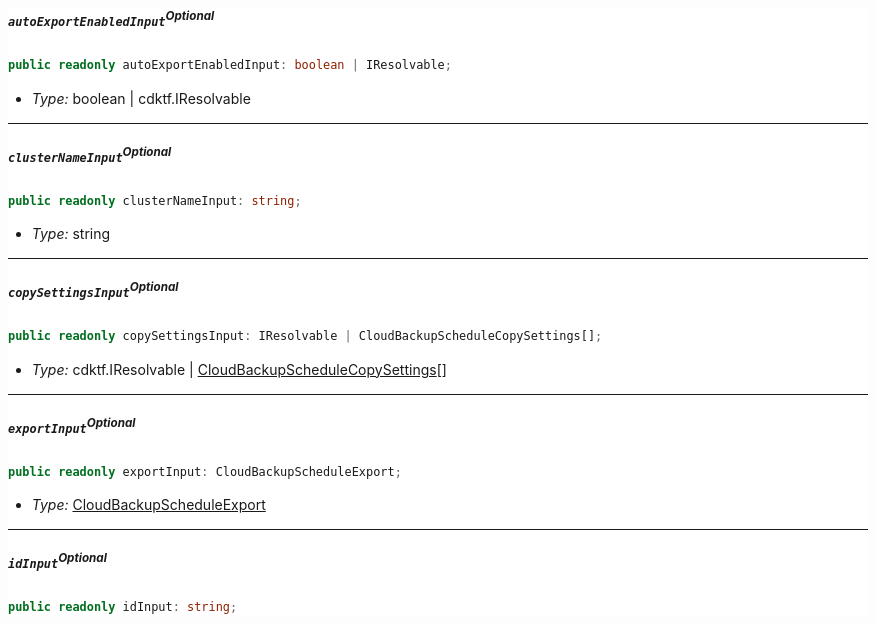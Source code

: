 
##### `autoExportEnabledInput`<sup>Optional</sup> <a name="autoExportEnabledInput" id="@cdktf/provider-mongodbatlas.cloudBackupSchedule.CloudBackupSchedule.property.autoExportEnabledInput"></a>

```typescript
public readonly autoExportEnabledInput: boolean | IResolvable;
```

- *Type:* boolean | cdktf.IResolvable

---

##### `clusterNameInput`<sup>Optional</sup> <a name="clusterNameInput" id="@cdktf/provider-mongodbatlas.cloudBackupSchedule.CloudBackupSchedule.property.clusterNameInput"></a>

```typescript
public readonly clusterNameInput: string;
```

- *Type:* string

---

##### `copySettingsInput`<sup>Optional</sup> <a name="copySettingsInput" id="@cdktf/provider-mongodbatlas.cloudBackupSchedule.CloudBackupSchedule.property.copySettingsInput"></a>

```typescript
public readonly copySettingsInput: IResolvable | CloudBackupScheduleCopySettings[];
```

- *Type:* cdktf.IResolvable | <a href="#@cdktf/provider-mongodbatlas.cloudBackupSchedule.CloudBackupScheduleCopySettings">CloudBackupScheduleCopySettings</a>[]

---

##### `exportInput`<sup>Optional</sup> <a name="exportInput" id="@cdktf/provider-mongodbatlas.cloudBackupSchedule.CloudBackupSchedule.property.exportInput"></a>

```typescript
public readonly exportInput: CloudBackupScheduleExport;
```

- *Type:* <a href="#@cdktf/provider-mongodbatlas.cloudBackupSchedule.CloudBackupScheduleExport">CloudBackupScheduleExport</a>

---

##### `idInput`<sup>Optional</sup> <a name="idInput" id="@cdktf/provider-mongodbatlas.cloudBackupSchedule.CloudBackupSchedule.property.idInput"></a>

```typescript
public readonly idInput: string;
```
